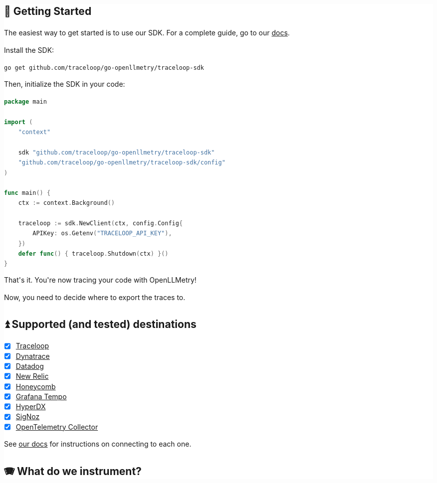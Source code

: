 ## 🚀 Getting Started

The easiest way to get started is to use our SDK.
For a complete guide, go to our [docs](https://traceloop.com/docs/openllmetry/getting-started-go).

Install the SDK:

```bash
go get github.com/traceloop/go-openllmetry/traceloop-sdk
```

Then, initialize the SDK in your code:

```go
package main

import (
	"context"

	sdk "github.com/traceloop/go-openllmetry/traceloop-sdk"
	"github.com/traceloop/go-openllmetry/traceloop-sdk/config"
)

func main() {
    ctx := context.Background()

    traceloop := sdk.NewClient(ctx, config.Config{
		APIKey: os.Getenv("TRACELOOP_API_KEY"),
	})
	defer func() { traceloop.Shutdown(ctx) }()
}
```

That's it. You're now tracing your code with OpenLLMetry!

Now, you need to decide where to export the traces to.

## ⏫ Supported (and tested) destinations

- [x] [Traceloop](https://www.traceloop.com/docs/openllmetry/integrations/traceloop)
- [x] [Dynatrace](https://www.traceloop.com/docs/openllmetry/integrations/dynatrace)
- [x] [Datadog](https://www.traceloop.com/docs/openllmetry/integrations/datadog)
- [x] [New Relic](https://www.traceloop.com/docs/openllmetry/integrations/newrelic)
- [x] [Honeycomb](https://www.traceloop.com/docs/openllmetry/integrations/honeycomb)
- [x] [Grafana Tempo](https://www.traceloop.com/docs/openllmetry/integrations/grafana)
- [x] [HyperDX](https://www.traceloop.com/docs/openllmetry/integrations/hyperdx)
- [x] [SigNoz](https://www.traceloop.com/docs/openllmetry/integrations/signoz)
- [x] [OpenTelemetry Collector](https://www.traceloop.com/docs/openllmetry/integrations/otel-collector)

See [our docs](https://traceloop.com/docs/openllmetry/integrations/exporting) for instructions on connecting to each one.

## 🪗 What do we instrument?
